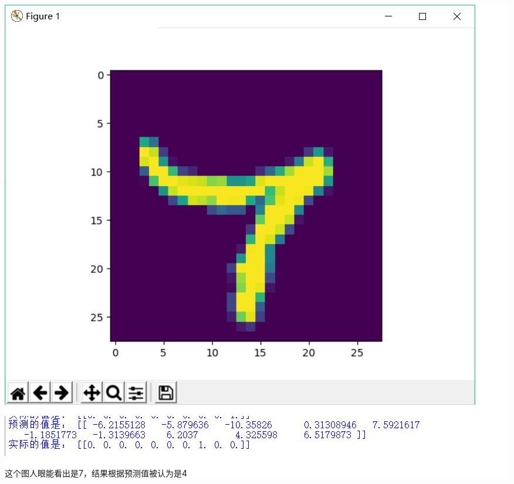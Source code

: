 ![img](https://github.com/zengqq1997/PCVch09/blob/master/7.jpg)

![img](https://github.com/zengqq1997/PCVch09/blob/master/7error.jpg)

这个图人眼能看出是7，结果根据预测值被认为是4
